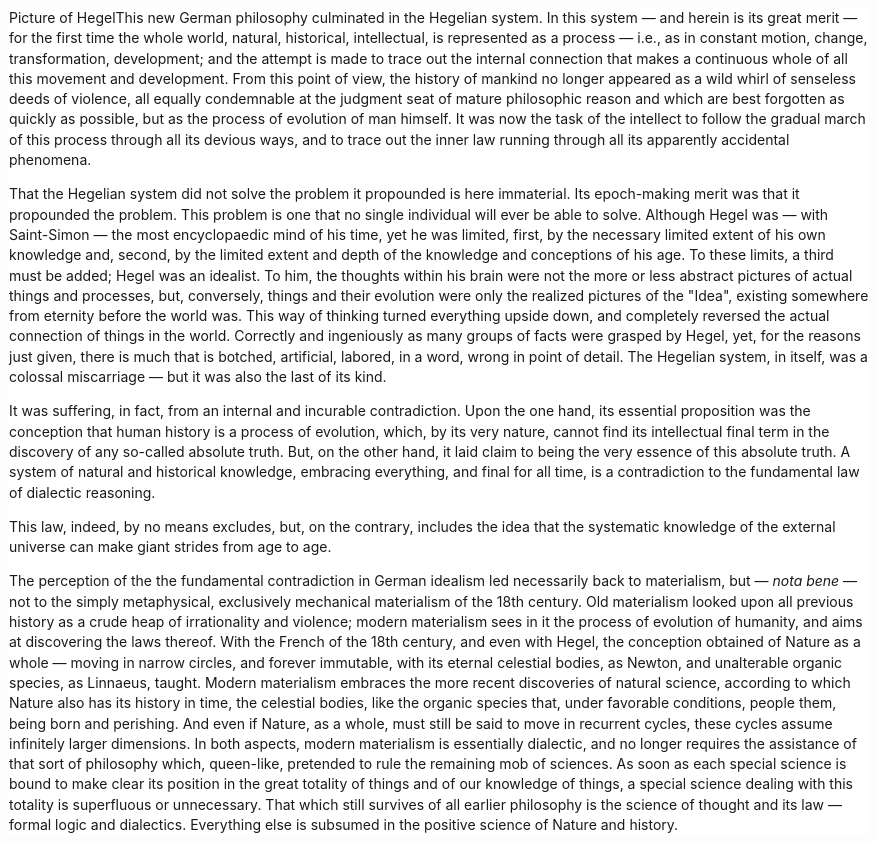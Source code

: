 Picture of HegelThis new German philosophy culminated in the Hegelian system. In this system — and herein is its great merit — for the first time the whole world, natural, historical, intellectual, is represented as a process — i.e., as in constant motion, change, transformation, development; and the attempt is made to trace out the internal connection that makes a continuous whole of all this movement and development. From this point of view, the history of mankind no longer appeared as a wild whirl of senseless deeds of violence, all equally condemnable at the judgment seat of mature philosophic reason and which are best forgotten as quickly as possible, but as the process of evolution of man himself. It was now the task of the intellect to follow the gradual march of this process through all its devious ways, and to trace out the inner law running through all its apparently accidental phenomena.

That the Hegelian system did not solve the problem it propounded is here immaterial. Its epoch-making merit was that it propounded the problem. This problem is one that no single individual will ever be able to solve. Although Hegel was — with Saint-Simon — the most encyclopaedic mind of his time, yet he was limited, first, by the necessary limited extent of his own knowledge and, second, by the limited extent and depth of the knowledge and conceptions of his age. To these limits, a third must be added; Hegel was an idealist. To him, the thoughts within his brain were not the more or less abstract pictures of actual things and processes, but, conversely, things and their evolution were only the realized pictures of the "Idea", existing somewhere from eternity before the world was. This way of thinking turned everything upside down, and completely reversed the actual connection of things in the world. Correctly and ingeniously as many groups of facts were grasped by Hegel, yet, for the reasons just given, there is much that is botched, artificial, labored, in a word, wrong in point of detail. The Hegelian system, in itself, was a colossal miscarriage — but it was also the last of its kind.

It was suffering, in fact, from an internal and incurable contradiction. Upon the one hand, its essential proposition was the conception that human history is a process of evolution, which, by its very nature, cannot find its intellectual final term in the discovery of any so-called absolute truth. But, on the other hand, it laid claim to being the very essence of this absolute truth. A system of natural and historical knowledge, embracing everything, and final for all time, is a contradiction to the fundamental law of dialectic reasoning.

This law, indeed, by no means excludes, but, on the contrary, includes the idea that the systematic knowledge of the external universe can make giant strides from age to age.

The perception of the the fundamental contradiction in German idealism led necessarily back to materialism, but — *nota bene* — not to the simply metaphysical, exclusively mechanical materialism of the 18th century. Old materialism looked upon all previous history as a crude heap of irrationality and violence; modern materialism sees in it the process of evolution of humanity, and aims at discovering the laws thereof. With the French of the 18th century, and even with Hegel, the conception obtained of Nature as a whole — moving in narrow circles, and forever immutable, with its eternal celestial bodies, as Newton, and unalterable organic species, as Linnaeus, taught. Modern materialism embraces the more recent discoveries of natural science, according to which Nature also has its history in time, the celestial bodies, like the organic species that, under favorable conditions, people them, being born and perishing. And even if Nature, as a whole, must still be said to move in recurrent cycles, these cycles assume infinitely larger dimensions. In both aspects, modern materialism is essentially dialectic, and no longer requires the assistance of that sort of philosophy which, queen-like, pretended to rule the remaining mob of sciences. As soon as each special science is bound to make clear its position in the great totality of things and of our knowledge of things, a special science dealing with this totality is superfluous or unnecessary. That which still survives of all earlier philosophy is the science of thought and its law — formal logic and dialectics. Everything else is subsumed in the positive science of Nature and history.
